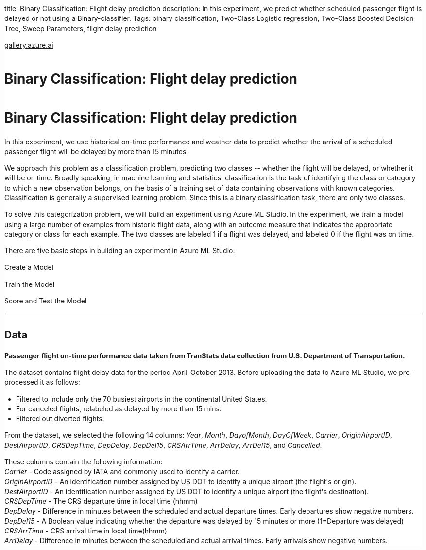 title: Binary Classification: Flight delay prediction
description: In this experiment, we predict whether scheduled passenger flight is delayed or not using a Binary-classifier. Tags: binary classification, Two-Class Logistic regression, Two-Class Boosted Decision Tree, Sweep Parameters, flight delay prediction

[gallery.azure.ai](https://gallery.azure.ai/Experiment/Binary-Classification-Flight-delay-prediction-3 "Binary Classification: Flight delay prediction")

# Binary Classification: Flight delay prediction

# Binary Classification: Flight delay prediction

In this experiment, we use historical on-time performance and weather data to predict whether the arrival of a scheduled passenger flight will be delayed by more than 15 minutes.

We approach this problem as a classification problem, predicting two classes -- whether the flight will be delayed, or whether it will be on time. Broadly speaking, in machine learning and statistics, classification is the task of identifying the class or category to which a new observation belongs, on the basis of a training set of data containing observations with known categories. Classification is generally a supervised learning problem. Since this is a binary classification task, there are only two classes.

To solve this categorization problem, we will build an experiment using Azure ML Studio. In the experiment, we train a model using a large number of examples from historic flight data, along with an outcome measure that indicates the appropriate category or class for each example. The two classes are labeled 1 if a flight was delayed, and labeled 0 if the flight was on time.

There are five basic steps in building an experiment in Azure ML Studio:

Create a Model

Train the Model

Score and Test the Model

* * *

## Data

**Passenger flight on-time performance data taken from TranStats data collection from [U.S. Department of Transportation][1].**

The dataset contains flight delay data for the period April-October 2013. Before uploading the data to Azure ML Studio, we pre-processed it as follows:

* Filtered to include only the 70 busiest airports in the continental United States.
* For canceled flights, relabeled as delayed by more than 15 mins.
* Filtered out diverted flights.

From the dataset, we selected the following 14 columns: _Year_, _Month_, _DayofMonth_, _DayOfWeek_, _Carrier_, _OriginAirportID_, _DestAirportID_, _CRSDepTime_, _DepDelay_, _DepDel15_, _CRSArrTime_, _ArrDelay_, _ArrDel15_, and _Cancelled_.

These columns contain the following information:  
_Carrier_ \- Code assigned by IATA and commonly used to identify a carrier.  
_OriginAirportID_ \- An identification number assigned by US DOT to identify a unique airport (the flight's origin).  
_DestAirportID_ \- An identification number assigned by US DOT to identify a unique airport (the flight's destination).  
_CRSDepTime_ \- The CRS departure time in local time (hhmm)  
_DepDelay_ \- Difference in minutes between the scheduled and actual departure times. Early departures show negative numbers.  
_DepDel15_ \- A Boolean value indicating whether the departure was delayed by 15 minutes or more (1=Departure was delayed)  
_CRSArrTime_ \- CRS arrival time in local time(hhmm)  
_ArrDelay_ \- Difference in minutes between the scheduled and actual arrival times. Early arrivals show negative numbers.  

[1]: http://www.transtats.bts.gov/DL_SelectFields.asp?Table_ID=236&DB_Short_Name=On-Time
[2]: http://cdo.ncdc.noaa.gov/qclcd_ascii/
[3]: https://az712634.vo.msecnd.net/samplesimg/v2/4/flight21.PNG ""
[4]: https://msdn.microsoft.com/library/azure/1ec722fa-b623-4e26-a44e-a50c6d726223
[5]: https://az712634.vo.msecnd.net/samplesimg/v1/4/flight1.PNG ""
[6]: https://msdn.microsoft.com/library/azure/370b6676-c11c-486f-bf73-35349f842a66
[7]: https://az712634.vo.msecnd.net/samplesimg/v1/4/flight2.PNG ""
[8]: https://msdn.microsoft.com/library/azure/6bd12c13-d9c3-4522-94d3-4aa44513af57
[9]: https://az712634.vo.msecnd.net/samplesimg/v1/4/flight6.PNG ""
[10]: https://az712634.vo.msecnd.net/samplesimg/v1/4/flight7.PNG ""
[11]: https://msdn.microsoft.com/library/azure/d2c5ca2f-7323-41a3-9b7e-da917c99f0c4
[12]: https://msdn.microsoft.com/en-us/library/azure/dn905952.aspx
[13]: https://msdn.microsoft.com/library/azure/124865f7-e901-4656-adac-f4cb08248099
[14]: https://az712634.vo.msecnd.net/samplesimg/v2/4/flight11.PNG ""
[15]: https://az712634.vo.msecnd.net/samplesimg/v2/4/flight14.PNG ""
[16]: https://msdn.microsoft.com/library/azure/70530644-c97a-4ab6-85f7-88bf30a8be5f
[17]: https://az712634.vo.msecnd.net/samplesimg/v1/4/flight15.PNG ""
[18]: https://msdn.microsoft.com/library/azure/61dd433a-ee80-4ac3-87f0-b54708644d93
[19]: https://az712634.vo.msecnd.net/samplesimg/v1/4/flight16.PNG ""
[20]: https://az712634.vo.msecnd.net/samplesimg/v1/4/flight17.PNG ""
[21]: https://msdn.microsoft.com/library/azure/e3c522f8-53d9-4829-8ea4-5c6a6b75330c
[22]: https://msdn.microsoft.com/library/azure/038d91b6-c2f2-42a1-9215-1f2c20ed1b40
[23]: https://az712634.vo.msecnd.net/samplesimg/v1/4/flight18b.PNG ""
[24]: https://az712634.vo.msecnd.net/samplesimg/v1/4/flight19.PNG ""
[25]: https://msdn.microsoft.com/library/azure/b0fd7660-eeed-43c5-9487-20d9cc79ed5d
[26]: https://msdn.microsoft.com/library/azure/927d65ac-3b50-4694-9903-20f6c1672089
[27]: https://msdn.microsoft.com/library/azure/401b4f92-e724-4d5a-be81-d5b0ff9bdb33
[28]: https://az712634.vo.msecnd.net/samplesimg/v1/4/flight20.PNG ""